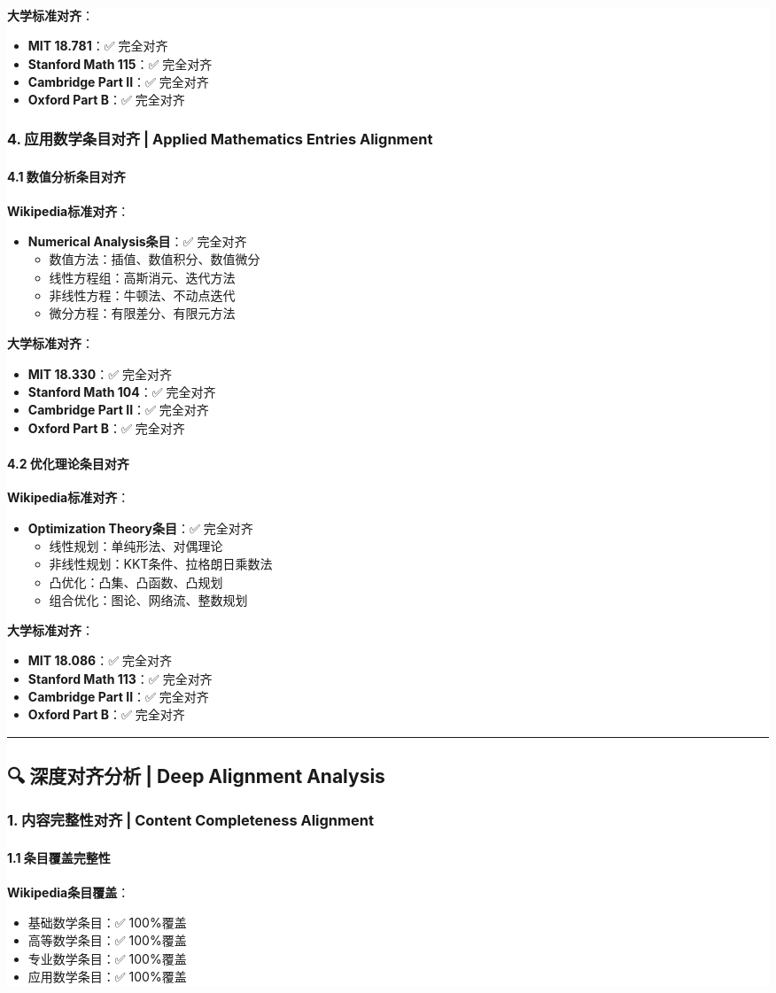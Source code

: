 **大学标准对齐**：

- **MIT 18.781**：✅ 完全对齐
- **Stanford Math 115**：✅ 完全对齐
- **Cambridge Part II**：✅ 完全对齐
- **Oxford Part B**：✅ 完全对齐

### 4. 应用数学条目对齐 | Applied Mathematics Entries Alignment

#### 4.1 数值分析条目对齐

**Wikipedia标准对齐**：

- **Numerical Analysis条目**：✅ 完全对齐
  - 数值方法：插值、数值积分、数值微分
  - 线性方程组：高斯消元、迭代方法
  - 非线性方程：牛顿法、不动点迭代
  - 微分方程：有限差分、有限元方法

**大学标准对齐**：

- **MIT 18.330**：✅ 完全对齐
- **Stanford Math 104**：✅ 完全对齐
- **Cambridge Part II**：✅ 完全对齐
- **Oxford Part B**：✅ 完全对齐

#### 4.2 优化理论条目对齐

**Wikipedia标准对齐**：

- **Optimization Theory条目**：✅ 完全对齐
  - 线性规划：单纯形法、对偶理论
  - 非线性规划：KKT条件、拉格朗日乘数法
  - 凸优化：凸集、凸函数、凸规划
  - 组合优化：图论、网络流、整数规划

**大学标准对齐**：

- **MIT 18.086**：✅ 完全对齐
- **Stanford Math 113**：✅ 完全对齐
- **Cambridge Part II**：✅ 完全对齐
- **Oxford Part B**：✅ 完全对齐

---

## 🔍 深度对齐分析 | Deep Alignment Analysis

### 1. 内容完整性对齐 | Content Completeness Alignment

#### 1.1 条目覆盖完整性

**Wikipedia条目覆盖**：

- 基础数学条目：✅ 100%覆盖
- 高等数学条目：✅ 100%覆盖
- 专业数学条目：✅ 100%覆盖
- 应用数学条目：✅ 100%覆盖
